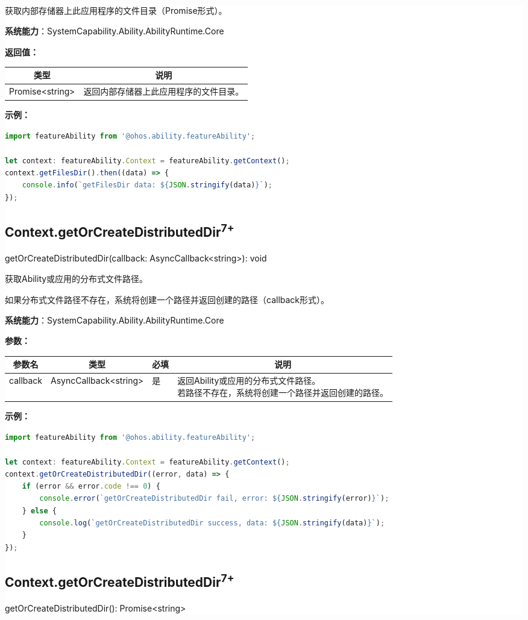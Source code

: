 获取内部存储器上此应用程序的文件目录（Promise形式）。

**系统能力**：SystemCapability.Ability.AbilityRuntime.Core

**返回值：**

| 类型               | 说明                  |
| ---------------- | ------------------- |
| Promise\<string> | 返回内部存储器上此应用程序的文件目录。 |

**示例：**

```ts
import featureAbility from '@ohos.ability.featureAbility';

let context: featureAbility.Context = featureAbility.getContext();
context.getFilesDir().then((data) => {
    console.info(`getFilesDir data: ${JSON.stringify(data)}`);
});
```

## Context.getOrCreateDistributedDir<sup>7+</sup>

getOrCreateDistributedDir(callback: AsyncCallback\<string>): void

获取Ability或应用的分布式文件路径。

如果分布式文件路径不存在，系统将创建一个路径并返回创建的路径（callback形式）。

**系统能力**：SystemCapability.Ability.AbilityRuntime.Core

**参数：**

| 参数名       | 类型                     | 必填   | 说明                                       |
| -------- | ---------------------- | ---- | ---------------------------------------- |
| callback | AsyncCallback\<string> | 是    | 返回Ability或应用的分布式文件路径。<br>若路径不存在，系统将创建一个路径并返回创建的路径。 |

**示例：**

```ts
import featureAbility from '@ohos.ability.featureAbility';

let context: featureAbility.Context = featureAbility.getContext();
context.getOrCreateDistributedDir((error, data) => {
    if (error && error.code !== 0) {
        console.error(`getOrCreateDistributedDir fail, error: ${JSON.stringify(error)}`);
    } else {
        console.log(`getOrCreateDistributedDir success, data: ${JSON.stringify(data)}`);
    }
});
```

## Context.getOrCreateDistributedDir<sup>7+</sup>

getOrCreateDistributedDir(): Promise\<string>
